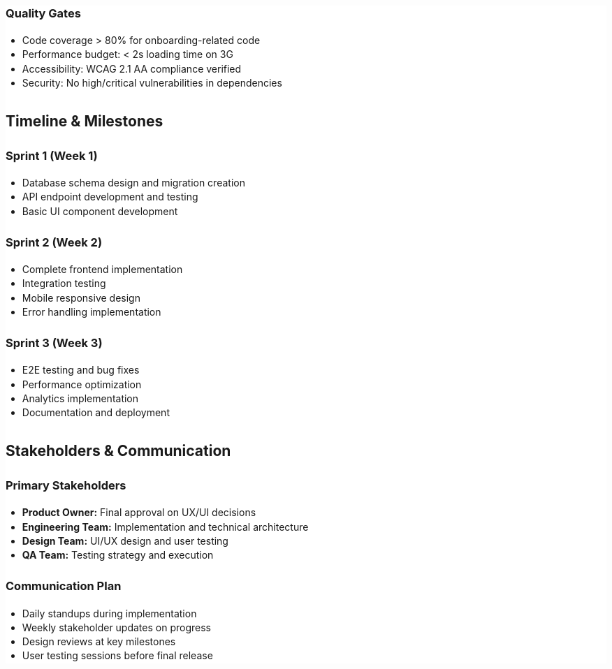 ### Quality Gates
- Code coverage > 80% for onboarding-related code
- Performance budget: < 2s loading time on 3G
- Accessibility: WCAG 2.1 AA compliance verified
- Security: No high/critical vulnerabilities in dependencies

## Timeline & Milestones

### Sprint 1 (Week 1)
- Database schema design and migration creation
- API endpoint development and testing
- Basic UI component development

### Sprint 2 (Week 2)
- Complete frontend implementation
- Integration testing
- Mobile responsive design
- Error handling implementation

### Sprint 3 (Week 3)
- E2E testing and bug fixes
- Performance optimization
- Analytics implementation
- Documentation and deployment

## Stakeholders & Communication

### Primary Stakeholders
- **Product Owner:** Final approval on UX/UI decisions
- **Engineering Team:** Implementation and technical architecture
- **Design Team:** UI/UX design and user testing
- **QA Team:** Testing strategy and execution

### Communication Plan
- Daily standups during implementation
- Weekly stakeholder updates on progress
- Design reviews at key milestones
- User testing sessions before final release